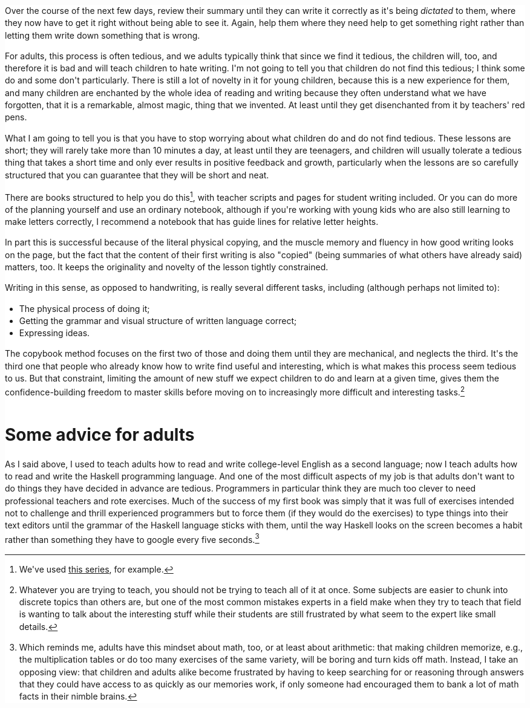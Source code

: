 Over the course of the next few days, review their summary until they can write it correctly as it's being *dictated* to them, where they now have to get it right without being able to see it. Again, help them where they need help to get something right rather than letting them write down something that is wrong.

For adults, this process is often tedious, and we adults typically think that since we find it tedious, the children will, too, and therefore it is bad and will teach children to hate writing. I'm not going to tell you that children do not find this tedious; I think some do and some don't particularly. There is still a lot of novelty in it for young children, because this is a new experience for them, and many children are enchanted by the whole idea of reading and writing because they often understand what we have forgotten, that it is a remarkable, almost magic, thing that we invented. At least until they get disenchanted from it by teachers' red pens.

What I am going to tell you is that you have to stop worrying about what children do and do not find tedious. These lessons are short; they will rarely take more than 10 minutes a day, at least until they are teenagers, and children will usually tolerate a tedious thing that takes a short time and only ever results in positive feedback and growth, particularly when the lessons are so carefully structured that you can guarantee that they will be short and neat.

There are books structured to help you do this[^3], with teacher scripts and pages for student writing included. Or you can do more of the planning yourself and use an ordinary notebook, although if you're working with young kids who are also still learning to make letters correctly, I recommend a notebook that has guide lines for relative letter heights.

  [^3]: We've used [this series](https://www.amazon.com/Complete-Writer-Level-Workbook-Writing/dp/1933339268/ref=pd_bxgy_2/137-6905863-5455366?_encoding=UTF8&pd_rd_i=1933339268&pd_rd_r=4670d5a4-ba55-4f1d-9ed4-d5488c2bd055&pd_rd_w=vhpI8&pd_rd_wg=4GjO6&pf_rd_p=fd3ebcd0-c1a2-44cf-aba2-bbf4810b3732&pf_rd_r=MZ6CJPXN75TEZX2HX8EG&psc=1&refRID=MZ6CJPXN75TEZX2HX8EG), for example.

In part this is successful because of the literal physical copying, and the muscle memory and fluency in how good writing looks on the page, but the fact that the content of their first writing is also "copied" (being summaries of what others have already said) matters, too. It keeps the originality and novelty of the lesson tightly constrained.

Writing in this sense, as opposed to handwriting, is really several different tasks, including (although perhaps not limited to):

- The physical process of doing it;
- Getting the grammar and visual structure of written language correct;
- Expressing ideas.

The copybook method focuses on the first two of those and doing them until they are mechanical, and neglects the third. It's the third one that people who already know how to write find useful and interesting, which is what makes this process seem tedious to us. But that constraint, limiting the amount of new stuff we expect children to do and learn at a given time, gives them the confidence-building freedom to master skills before moving on to increasingly more difficult and interesting tasks.[^4]

  [^4]: Whatever you are trying to teach, you should not be trying to teach all of it at once. Some subjects are easier to chunk into discrete topics than others are, but one of the most common mistakes experts in a field make when they try to teach that field is wanting to talk about the interesting stuff while their students are still frustrated by what seem to the expert like small details.

# Some advice for adults

As I said above, I used to teach adults how to read and write college-level English as a second language; now I teach adults how to read and write the Haskell programming language. And one of the most difficult aspects of my job is that adults don't want to do things they have decided in advance are tedious. Programmers in particular think they are much too clever to need professional teachers and rote exercises. Much of the success of my first book was simply that it was full of exercises intended not to challenge and thrill experienced programmers but to force them (if they would do the exercises) to type things into their text editors until the grammar of the Haskell language sticks with them, until the way Haskell looks on the screen becomes a habit rather than something they have to google every five seconds.[^5]


  [^1]: It's worth saying here that I am one of the people who did "get it." The standard way of "teaching writing" in public schools worked OK for me, which made it extra confusing why it was so terrible for my son. But, in retrospect, this is a perfect example of why people who "are good at" some field of expertise often have no idea how to teach it, because they do not really know how they learned it and cannot duplicate that success with students are unlike them.
  [^2]: I've always wondered why it's the case that we have this conflict between learning to draw and learning to play music. As far as I can tell, it is normal to believe that, to learn to play music, you should copy and do rote exercises such as scales; after learning some basic notes (and chords or scales or the like, depending on the instrument), you'll learn how to play some standard songs and move on to more complex pieces of music that someone else wrote long before you will be expected to compose your own music. And yet, for drawing and other visual arts, we are still romantics.
  [^5]: Which reminds me, adults have this mindset about math, too, or at least about arithmetic: that making children memorize, e.g., the multiplication tables or do too many exercises of the same variety, will be boring and turn kids off math. Instead, I take an opposing view: that children and adults alike become frustrated by having to keep searching for or reasoning through answers that they could have access to as quickly as our memories work, if only someone had encouraged them to bank a lot of math facts in their nimble brains.